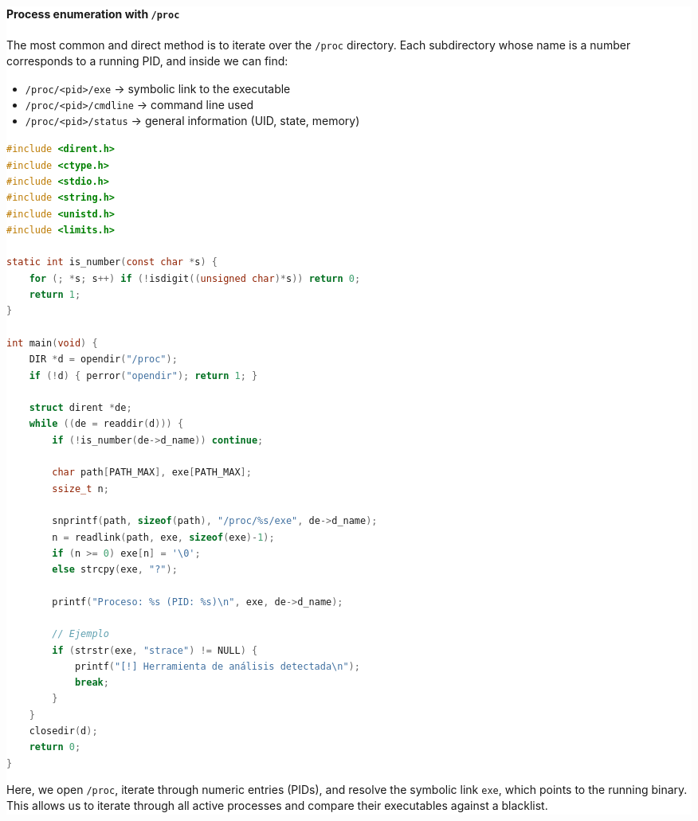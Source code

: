 #### Process enumeration with `/proc`

The most common and direct method is to iterate over the `/proc` directory. Each subdirectory whose name is a number corresponds to a running PID, and inside we can find:

- `/proc/<pid>/exe` → symbolic link to the executable
- `/proc/<pid>/cmdline` → command line used
- `/proc/<pid>/status` → general information (UID, state, memory)

```c
#include <dirent.h>
#include <ctype.h>
#include <stdio.h>
#include <string.h>
#include <unistd.h>
#include <limits.h>

static int is_number(const char *s) {
    for (; *s; s++) if (!isdigit((unsigned char)*s)) return 0;
    return 1;
}

int main(void) {
    DIR *d = opendir("/proc");
    if (!d) { perror("opendir"); return 1; }

    struct dirent *de;
    while ((de = readdir(d))) {
        if (!is_number(de->d_name)) continue;

        char path[PATH_MAX], exe[PATH_MAX];
        ssize_t n;

        snprintf(path, sizeof(path), "/proc/%s/exe", de->d_name);
        n = readlink(path, exe, sizeof(exe)-1);
        if (n >= 0) exe[n] = '\0';
        else strcpy(exe, "?");

        printf("Proceso: %s (PID: %s)\n", exe, de->d_name);

        // Ejemplo
        if (strstr(exe, "strace") != NULL) {
            printf("[!] Herramienta de análisis detectada\n");
            break;
        }
    }
    closedir(d);
    return 0;
}
```

Here, we open `/proc`, iterate through numeric entries (PIDs), and resolve the symbolic link `exe`, which points to the running binary. This allows us to iterate through all active processes and compare their executables against a blacklist.
